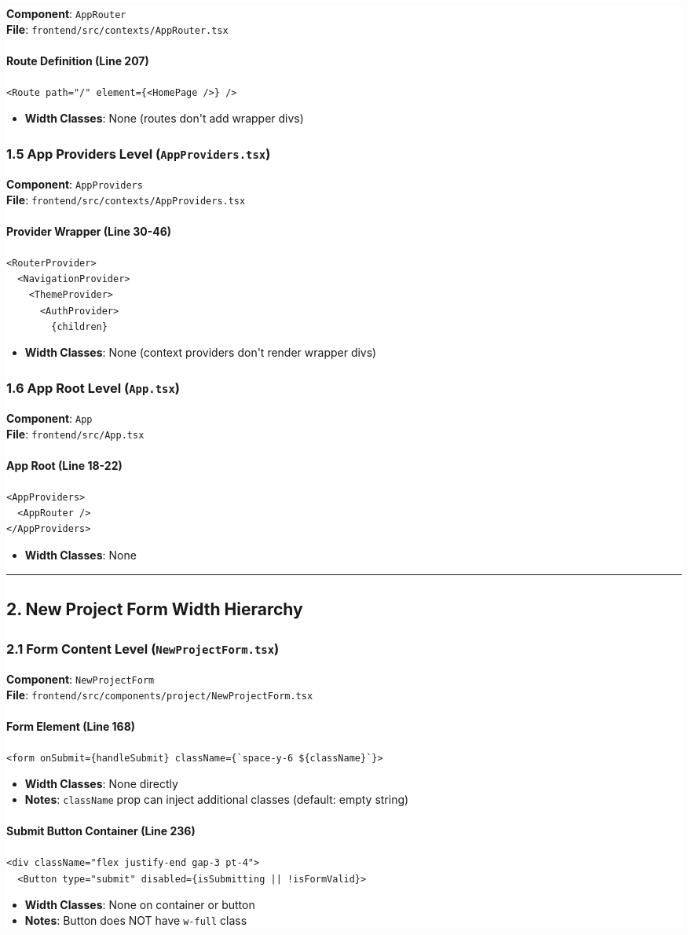 **Component**: `AppRouter`  
**File**: `frontend/src/contexts/AppRouter.tsx`

#### Route Definition (Line 207)
```tsx
<Route path="/" element={<HomePage />} />
```
- **Width Classes**: None (routes don't add wrapper divs)

### 1.5 App Providers Level (`AppProviders.tsx`)

**Component**: `AppProviders`  
**File**: `frontend/src/contexts/AppProviders.tsx`

#### Provider Wrapper (Line 30-46)
```tsx
<RouterProvider>
  <NavigationProvider>
    <ThemeProvider>
      <AuthProvider>
        {children}
```
- **Width Classes**: None (context providers don't render wrapper divs)

### 1.6 App Root Level (`App.tsx`)

**Component**: `App`  
**File**: `frontend/src/App.tsx`

#### App Root (Line 18-22)
```tsx
<AppProviders>
  <AppRouter />
</AppProviders>
```
- **Width Classes**: None

---

## 2. New Project Form Width Hierarchy

### 2.1 Form Content Level (`NewProjectForm.tsx`)

**Component**: `NewProjectForm`  
**File**: `frontend/src/components/project/NewProjectForm.tsx`

#### Form Element (Line 168)
```tsx
<form onSubmit={handleSubmit} className={`space-y-6 ${className}`}>
```
- **Width Classes**: None directly
- **Notes**: `className` prop can inject additional classes (default: empty string)

#### Submit Button Container (Line 236)
```tsx
<div className="flex justify-end gap-3 pt-4">
  <Button type="submit" disabled={isSubmitting || !isFormValid}>
```
- **Width Classes**: None on container or button
- **Notes**: Button does NOT have `w-full` class
